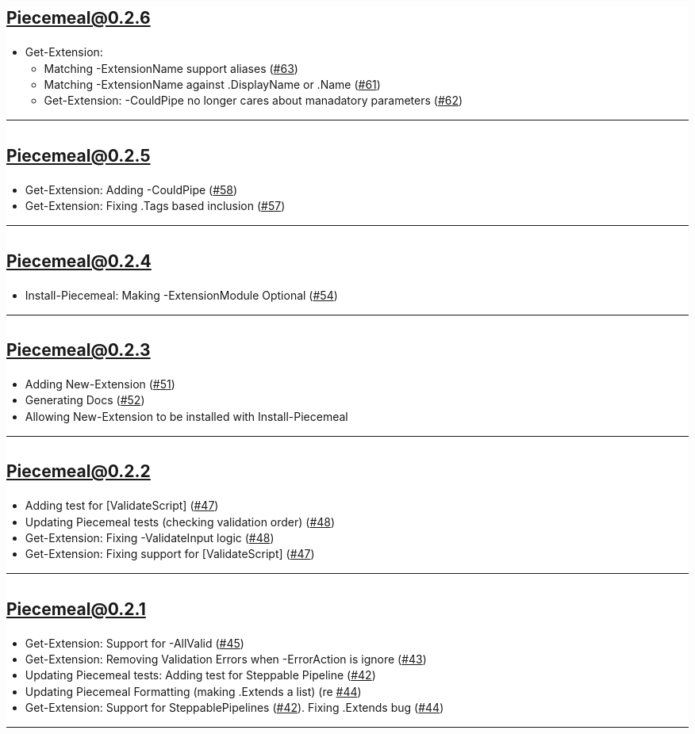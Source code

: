 
## Piecemeal@0.2.6
* Get-Extension:
  * Matching -ExtensionName support aliases ([#63](https://github.com/StartAutomating/Piecemeal/issues/63))
  * Matching -ExtensionName against .DisplayName or .Name ([#61](https://github.com/StartAutomating/Piecemeal/issues/61))
  * Get-Extension:  -CouldPipe no longer cares about manadatory parameters ([#62](https://github.com/StartAutomating/Piecemeal/issues/62))

---

## Piecemeal@0.2.5
* Get-Extension:  Adding -CouldPipe ([#58](https://github.com/StartAutomating/Piecemeal/issues/58))
* Get-Extension:  Fixing .Tags based inclusion ([#57](https://github.com/StartAutomating/Piecemeal/issues/57))

---

## Piecemeal@0.2.4
* Install-Piecemeal:  Making -ExtensionModule Optional ([#54](https://github.com/StartAutomating/Piecemeal/issues/54))

---

## Piecemeal@0.2.3
* Adding New-Extension ([#51](https://github.com/StartAutomating/Piecemeal/issues/51))
* Generating Docs ([#52](https://github.com/StartAutomating/Piecemeal/issues/52))
* Allowing New-Extension to be installed with Install-Piecemeal

---

## Piecemeal@0.2.2
* Adding test for [ValidateScript] ([#47](https://github.com/StartAutomating/Piecemeal/issues/47))
* Updating Piecemeal tests (checking validation order) ([#48](https://github.com/StartAutomating/Piecemeal/issues/48))
* Get-Extension:  Fixing -ValidateInput logic ([#48](https://github.com/StartAutomating/Piecemeal/issues/48))
* Get-Extension:  Fixing support for [ValidateScript] ([#47](https://github.com/StartAutomating/Piecemeal/issues/47))

---

## Piecemeal@0.2.1
* Get-Extension:  Support for -AllValid ([#45](https://github.com/StartAutomating/Piecemeal/issues/45))
* Get-Extension:  Removing Validation Errors when -ErrorAction is ignore ([#43](https://github.com/StartAutomating/Piecemeal/issues/43))
* Updating Piecemeal tests: Adding test for Steppable Pipeline ([#42](https://github.com/StartAutomating/Piecemeal/issues/42))
* Updating Piecemeal Formatting (making .Extends a list) (re [#44](https://github.com/StartAutomating/Piecemeal/issues/44))
* Get-Extension:  Support for SteppablePipelines ([#42](https://github.com/StartAutomating/Piecemeal/issues/42)).  Fixing .Extends bug ([#44](https://github.com/StartAutomating/Piecemeal/issues/44))

---